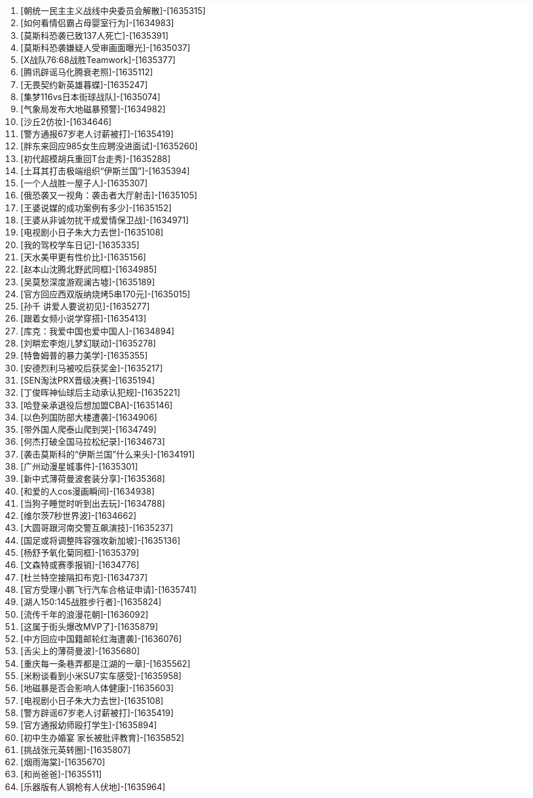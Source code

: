 1. [朝统一民主主义战线中央委员会解散]-[1635315]
1. [如何看情侣霸占母婴室行为]-[1634983]
1. [莫斯科恐袭已致137人死亡]-[1635391]
1. [莫斯科恐袭嫌疑人受审画面曝光]-[1635037]
1. [X战队76:68战胜Teamwork]-[1635377]
1. [腾讯辟谣马化腾衰老照]-[1635112]
1. [无畏契约新英雄暮蝶]-[1635247]
1. [集梦116vs日本街球战队]-[1635074]
1. [气象局发布大地磁暴预警]-[1634982]
1. [沙丘2仿妆]-[1634646]
1. [警方通报67岁老人讨薪被打]-[1635419]
1. [胖东来回应985女生应聘没进面试]-[1635260]
1. [初代超模胡兵重回T台走秀]-[1635288]
1. [土耳其打击极端组织“伊斯兰国”]-[1635394]
1. [一个人战胜一屋子人]-[1635307]
1. [俄恐袭又一视角：袭击者大厅射击]-[1635105]
1. [王婆说媒的成功案例有多少]-[1635152]
1. [王婆从非诚勿扰干成爱情保卫战]-[1634971]
1. [电视剧小日子朱大力去世]-[1635108]
1. [我的驾校学车日记]-[1635335]
1. [天水美甲更有性价比]-[1635156]
1. [赵本山沈腾北野武同框]-[1634985]
1. [吴莫愁深度游观澜古墟]-[1635189]
1. [官方回应西双版纳烧烤5串170元]-[1635015]
1. [孙千 讲爱人要说初见]-[1635277]
1. [跟着女频小说学穿搭]-[1635413]
1. [库克：我爱中国也爱中国人]-[1634894]
1. [刘畊宏李炮儿梦幻联动]-[1635278]
1. [特鲁姆普的暴力美学]-[1635355]
1. [安德烈利马被咬后获奖金]-[1635217]
1. [SEN淘汰PRX晋级决赛]-[1635194]
1. [丁俊晖神仙球后主动承认犯规]-[1635221]
1. [哈登亲承退役后想加盟CBA]-[1635146]
1. [以色列国防部大楼遭袭]-[1634906]
1. [带外国人爬泰山爬到哭]-[1634749]
1. [何杰打破全国马拉松纪录]-[1634673]
1. [袭击莫斯科的“伊斯兰国”什么来头]-[1634191]
1. [广州动漫星城事件]-[1635301]
1. [新中式薄荷曼波套装分享]-[1635368]
1. [和爱的人cos漫画瞬间]-[1634938]
1. [当狗子睡觉时听到出去玩]-[1634788]
1. [维尔茨7秒世界波]-[1634662]
1. [大圆哥跟河南交警互飙演技]-[1635237]
1. [国足或将调整阵容强攻新加坡]-[1635136]
1. [杨舒予氧化菊同框]-[1635379]
1. [文森特或赛季报销]-[1634776]
1. [杜兰特空接隔扣布克]-[1634737]
1. [官方受理小鹏飞行汽车合格证申请]-[1635741]
1. [湖人150:145战胜步行者]-[1635824]
1. [流传千年的浪漫花朝]-[1636092]
1. [这属于街头爆改MVP了]-[1635879]
1. [中方回应中国籍邮轮红海遭袭]-[1636076]
1. [舌尖上的薄荷曼波]-[1635680]
1. [重庆每一条巷弄都是江湖的一章]-[1635562]
1. [米粉谈看到小米SU7实车感受]-[1635958]
1. [地磁暴是否会影响人体健康]-[1635603]
1. [电视剧小日子朱大力去世]-[1635108]
1. [警方辟谣67岁老人讨薪被打]-[1635419]
1. [官方通报幼师殴打学生]-[1635894]
1. [初中生办婚宴 家长被批评教育]-[1635852]
1. [挑战张元英转圈]-[1635807]
1. [烟雨海棠]-[1635670]
1. [和尚爸爸]-[1635511]
1. [乐器版有人钢枪有人伏地]-[1635964]